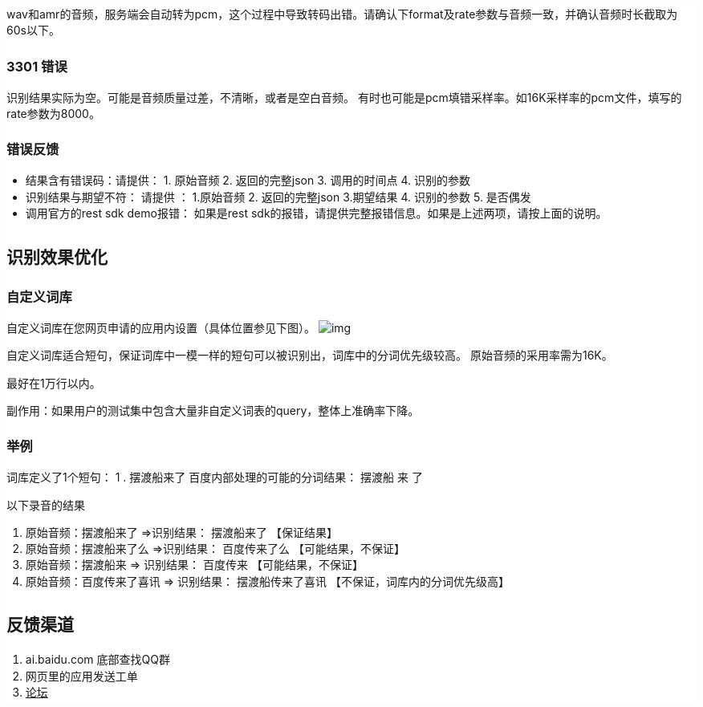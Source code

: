 wav和amr的音频，服务端会自动转为pcm，这个过程中导致转码出错。请确认下format及rate参数与音频一致，并确认音频时长截取为60s以下。

### 3301 错误

识别结果实际为空。可能是音频质量过差，不清晰，或者是空白音频。 有时也可能是pcm填错采样率。如16K采样率的pcm文件，填写的rate参数为8000。

### 错误反馈

- 结果含有错误码：请提供： 1. 原始音频 2. 返回的完整json 3. 调用的时间点 4. 识别的参数
- 识别结果与期望不符： 请提供 ： 1.原始音频 2. 返回的完整json 3.期望结果 4. 识别的参数 5. 是否偶发
- 调用官方的rest sdk demo报错： 如果是rest sdk的报错，请提供完整报错信息。如果是上述两项，请按上面的说明。

## 识别效果优化

### 自定义词库

自定义词库在您网页申请的应用内设置（具体位置参见下图）。 ![img](https://ai.bdstatic.com/file/35F8B9776A684CEEA94AFD550C770B10)

自定义词库适合短句，保证词库中一模一样的短句可以被识别出，词库中的分词优先级较高。 原始音频的采用率需为16K。

最好在1万行以内。

副作用：如果用户的测试集中包含大量非自定义词表的query，整体上准确率下降。

### 举例

词库定义了1个短句： 1 . 摆渡船来了 百度内部处理的可能的分词结果： 摆渡船 来 了

以下录音的结果

1. 原始音频：摆渡船来了 =>识别结果： 摆渡船来了 【保证结果】
2. 原始音频：摆渡船来了么 =>识别结果： 百度传来了么 【可能结果，不保证】
3. 原始音频：摆渡船来 => 识别结果： 百度传来 【可能结果，不保证】
4. 原始音频：百度传来了喜讯 => 识别结果： 摆渡船传来了喜讯 【不保证，词库内的分词优先级高】

## 反馈渠道

1. ai.baidu.com 底部查找QQ群
2. 网页里的应用发送工单
3. [论坛](http://ai.baidu.com/forum/topic/list/166)